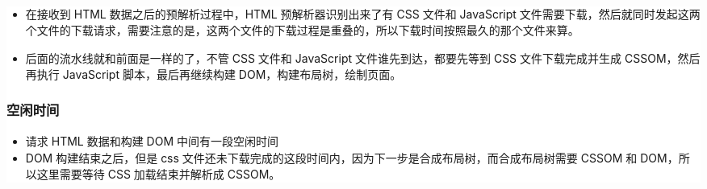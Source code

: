 - 在接收到 HTML 数据之后的预解析过程中，HTML 预解析器识别出来了有 CSS 文件和 JavaScript 文件需要下载，然后就同时发起这两个文件的下载请求，需要注意的是，这两个文件的下载过程是重叠的，所以下载时间按照最久的那个文件来算。

- 后面的流水线就和前面是一样的了，不管 CSS 文件和 JavaScript 文件谁先到达，都要先等到 CSS 文件下载完成并生成 CSSOM，然后再执行 JavaScript 脚本，最后再继续构建 DOM，构建布局树，绘制页面。

### 空闲时间

- 请求 HTML 数据和构建 DOM 中间有一段空闲时间
- DOM 构建结束之后，但是 css 文件还未下载完成的这段时间内，因为下一步是合成布局树，而合成布局树需要 CSSOM 和 DOM，所以这里需要等待 CSS 加载结束并解析成 CSSOM。
